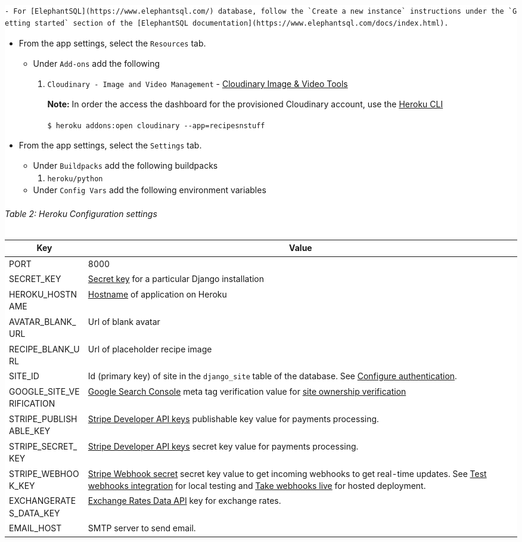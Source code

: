     - For [ElephantSQL](https://www.elephantsql.com/) database, follow the `Create a new instance` instructions under the `Getting started` section of the [ElephantSQL documentation](https://www.elephantsql.com/docs/index.html).
- From the app settings, select the `Resources` tab.
    - Under `Add-ons` add the following
        1. `Cloudinary - Image and Video Management` - [Cloudinary Image & Video Tools](https://elements.heroku.com/addons/cloudinary)

           __Note:__ In order the access the dashboard for the provisioned Cloudinary account, use the [Heroku CLI](https://devcenter.heroku.com/articles/cloudinary#management-console)
              ```shell
              $ heroku addons:open cloudinary --app=recipesnstuff
              ```

- From the app settings, select the `Settings` tab.
    - Under `Buildpacks` add the following buildpacks
        1. `heroku/python`
    - Under `Config Vars` add the following environment variables


###### Table 2: Heroku Configuration settings

| Key                      | Value                                                                                                                                                                                                                                                                                                                             |
|--------------------------|-----------------------------------------------------------------------------------------------------------------------------------------------------------------------------------------------------------------------------------------------------------------------------------------------------------------------------------|
| PORT                     | 8000                                                                                                                                                                                                                                                                                                                              |
| SECRET_KEY               | [Secret key](https://docs.djangoproject.com/en/4.1/ref/settings/#std-setting-SECRET_KEY) for a particular Django installation                                                                                                                                                                                                     |
| HEROKU_HOSTNAME          | [Hostname](https://docs.djangoproject.com/en/4.1/ref/settings/#allowed-hosts) of application on Heroku                                                                                                                                                                                                                            |
| AVATAR_BLANK_URL         | Url of blank avatar                                                                                                                                                                                                                                                                                                               |
| RECIPE_BLANK_URL         | Url of placeholder recipe image                                                                                                                                                                                                                                                                                                   |
| SITE_ID                  | Id (primary key) of site in the `django_site` table of the database. See [Configure authentication](#configure-authentication).                                                                                                                                                                                                   |
| GOOGLE_SITE_VERIFICATION | [Google Search Console](https://search.google.com/search-console) meta tag verification value for [site ownership verification](https://support.google.com/webmasters/answer/9008080?hl=en)                                                                                                                                       |
| STRIPE_PUBLISHABLE_KEY   | [Stripe Developer API keys](https://dashboard.stripe.com/test/apikeys) publishable key value for payments processing.                                                                                                                                                                                                             |
| STRIPE_SECRET_KEY        | [Stripe Developer API keys](https://dashboard.stripe.com/test/apikeys) secret key value for payments processing.                                                                                                                                                                                                                  |
| STRIPE_WEBHOOK_KEY       | [Stripe Webhook secret](https://dashboard.stripe.com/test/webhooks/create) secret key value to get incoming webhooks to get real-time updates. See [Test webhooks integration](https://stripe.com/docs/webhooks/test) for local testing and [Take webhooks live](https://stripe.com/docs/webhooks/go-live) for hosted deployment. |
| EXCHANGERATES_DATA_KEY   | [Exchange Rates Data API](https://apilayer.com/marketplace/exchangerates_data-api) key for exchange rates.                                                                                                                                                                                                                        |
| EMAIL_HOST               | SMTP server to send email.                                                                                                                                                                                                                                                                                                        |